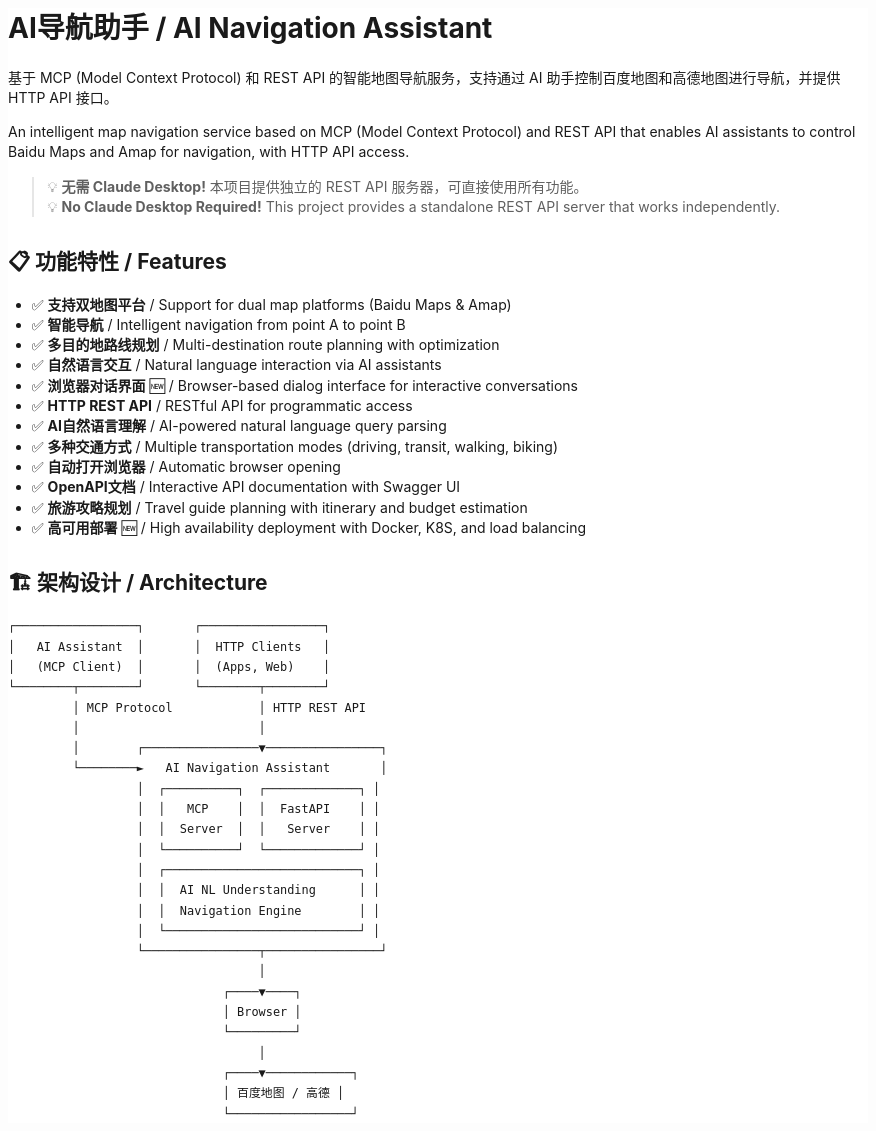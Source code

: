 # AI导航助手 / AI Navigation Assistant

基于 MCP (Model Context Protocol) 和 REST API 的智能地图导航服务，支持通过 AI 助手控制百度地图和高德地图进行导航，并提供 HTTP API 接口。

An intelligent map navigation service based on MCP (Model Context Protocol) and REST API that enables AI assistants to control Baidu Maps and Amap for navigation, with HTTP API access.

> 💡 **无需 Claude Desktop!** 本项目提供独立的 REST API 服务器，可直接使用所有功能。  
> 💡 **No Claude Desktop Required!** This project provides a standalone REST API server that works independently.

## 📋 功能特性 / Features

- ✅ **支持双地图平台** / Support for dual map platforms (Baidu Maps & Amap)
- ✅ **智能导航** / Intelligent navigation from point A to point B
- ✅ **多目的地路线规划** / Multi-destination route planning with optimization
- ✅ **自然语言交互** / Natural language interaction via AI assistants
- ✅ **浏览器对话界面** 🆕 / Browser-based dialog interface for interactive conversations
- ✅ **HTTP REST API** / RESTful API for programmatic access
- ✅ **AI自然语言理解** / AI-powered natural language query parsing
- ✅ **多种交通方式** / Multiple transportation modes (driving, transit, walking, biking)
- ✅ **自动打开浏览器** / Automatic browser opening
- ✅ **OpenAPI文档** / Interactive API documentation with Swagger UI
- ✅ **旅游攻略规划** / Travel guide planning with itinerary and budget estimation
- ✅ **高可用部署** 🆕 / High availability deployment with Docker, K8S, and load balancing

## 🏗️ 架构设计 / Architecture

```
┌─────────────────┐       ┌─────────────────┐
│   AI Assistant  │       │  HTTP Clients   │
│   (MCP Client)  │       │  (Apps, Web)    │
└────────┬────────┘       └────────┬────────┘
         │ MCP Protocol            │ HTTP REST API
         │                         │
         │        ┌────────────────▼────────────────┐
         └────────►   AI Navigation Assistant       │
                  │  ┌──────────┐  ┌─────────────┐ │
                  │  │   MCP    │  │  FastAPI    │ │
                  │  │  Server  │  │   Server    │ │
                  │  └──────────┘  └─────────────┘ │
                  │  ┌───────────────────────────┐ │
                  │  │  AI NL Understanding      │ │
                  │  │  Navigation Engine        │ │
                  │  └───────────────────────────┘ │
                  └────────────────┬────────────────┘
                                   │
                              ┌────▼────┐
                              │ Browser │
                              └─────────┘
                                   │
                              ┌────▼────────────┐
                              │ 百度地图 / 高德 │
                              └─────────────────┘
```
